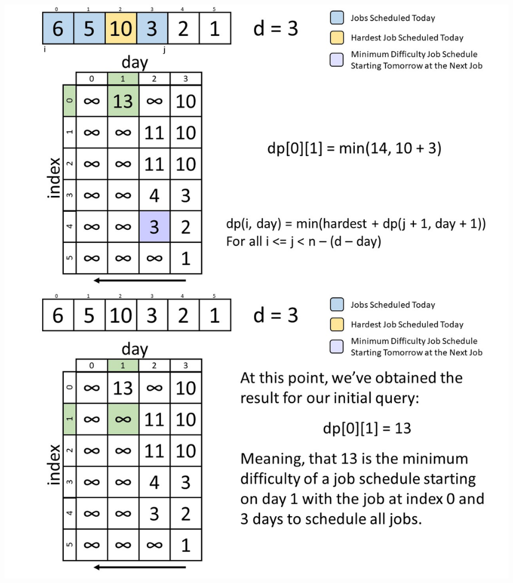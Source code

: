 ![img](Dynamic%20Programming.assets/e5cdd626-d60b-4ab3-a29a-4635546dce92.jpeg)
![img](Dynamic%20Programming.assets/acbbc707-cb50-4be1-b764-e1de01328f7b.jpeg)

